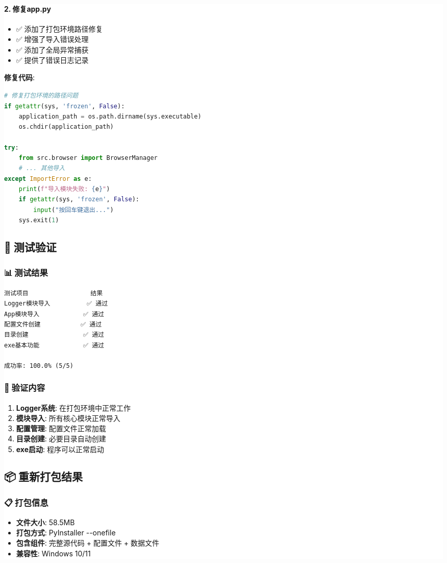 #### 2. **修复app.py**
- ✅ 添加了打包环境路径修复
- ✅ 增强了导入错误处理
- ✅ 添加了全局异常捕获
- ✅ 提供了错误日志记录

**修复代码**:
```python
# 修复打包环境的路径问题
if getattr(sys, 'frozen', False):
    application_path = os.path.dirname(sys.executable)
    os.chdir(application_path)

try:
    from src.browser import BrowserManager
    # ... 其他导入
except ImportError as e:
    print(f"导入模块失败: {e}")
    if getattr(sys, 'frozen', False):
        input("按回车键退出...")
    sys.exit(1)
```

## 🧪 测试验证

### 📊 测试结果
```
测试项目                 结果
Logger模块导入          ✅ 通过
App模块导入            ✅ 通过  
配置文件创建           ✅ 通过
目录创建               ✅ 通过
exe基本功能            ✅ 通过

成功率: 100.0% (5/5)
```

### 🎯 验证内容
1. **Logger系统**: 在打包环境中正常工作
2. **模块导入**: 所有核心模块正常导入
3. **配置管理**: 配置文件正常加载
4. **目录创建**: 必要目录自动创建
5. **exe启动**: 程序可以正常启动

## 📦 重新打包结果

### 📋 打包信息
- **文件大小**: 58.5MB
- **打包方式**: PyInstaller --onefile
- **包含组件**: 完整源代码 + 配置文件 + 数据文件
- **兼容性**: Windows 10/11
